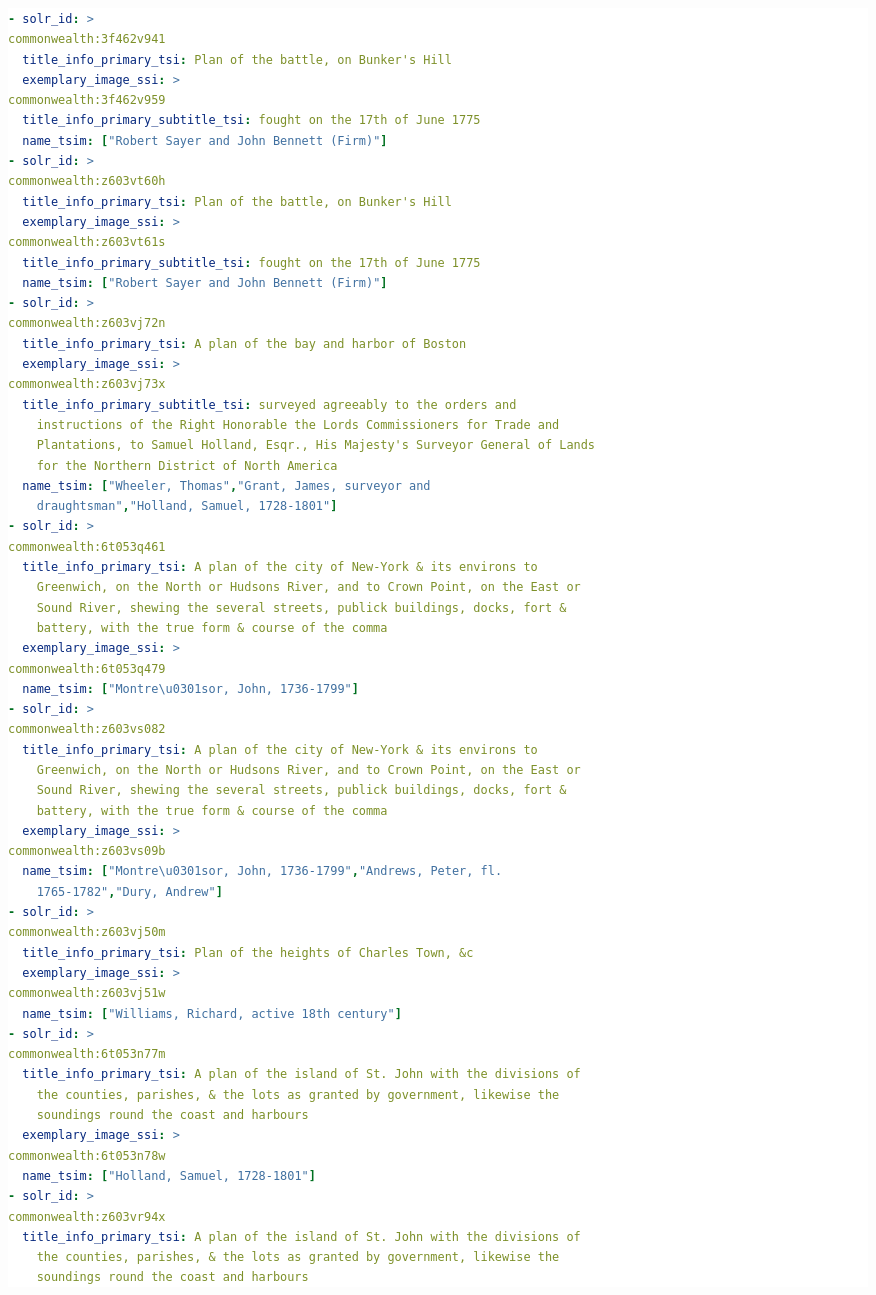 ```yaml
- solr_id: > 
commonwealth:3f462v941
  title_info_primary_tsi: Plan of the battle, on Bunker's Hill
  exemplary_image_ssi: > 
commonwealth:3f462v959
  title_info_primary_subtitle_tsi: fought on the 17th of June 1775
  name_tsim: ["Robert Sayer and John Bennett (Firm)"]
- solr_id: > 
commonwealth:z603vt60h
  title_info_primary_tsi: Plan of the battle, on Bunker's Hill
  exemplary_image_ssi: > 
commonwealth:z603vt61s
  title_info_primary_subtitle_tsi: fought on the 17th of June 1775
  name_tsim: ["Robert Sayer and John Bennett (Firm)"]
- solr_id: > 
commonwealth:z603vj72n
  title_info_primary_tsi: A plan of the bay and harbor of Boston
  exemplary_image_ssi: > 
commonwealth:z603vj73x
  title_info_primary_subtitle_tsi: surveyed agreeably to the orders and
    instructions of the Right Honorable the Lords Commissioners for Trade and
    Plantations, to Samuel Holland, Esqr., His Majesty's Surveyor General of Lands
    for the Northern District of North America
  name_tsim: ["Wheeler, Thomas","Grant, James, surveyor and
    draughtsman","Holland, Samuel, 1728-1801"]
- solr_id: > 
commonwealth:6t053q461
  title_info_primary_tsi: A plan of the city of New-York & its environs to
    Greenwich, on the North or Hudsons River, and to Crown Point, on the East or
    Sound River, shewing the several streets, publick buildings, docks, fort &
    battery, with the true form & course of the comma
  exemplary_image_ssi: > 
commonwealth:6t053q479
  name_tsim: ["Montre\u0301sor, John, 1736-1799"]
- solr_id: > 
commonwealth:z603vs082
  title_info_primary_tsi: A plan of the city of New-York & its environs to
    Greenwich, on the North or Hudsons River, and to Crown Point, on the East or
    Sound River, shewing the several streets, publick buildings, docks, fort &
    battery, with the true form & course of the comma
  exemplary_image_ssi: > 
commonwealth:z603vs09b
  name_tsim: ["Montre\u0301sor, John, 1736-1799","Andrews, Peter, fl.
    1765-1782","Dury, Andrew"]
- solr_id: > 
commonwealth:z603vj50m
  title_info_primary_tsi: Plan of the heights of Charles Town, &c
  exemplary_image_ssi: > 
commonwealth:z603vj51w
  name_tsim: ["Williams, Richard, active 18th century"]
- solr_id: > 
commonwealth:6t053n77m
  title_info_primary_tsi: A plan of the island of St. John with the divisions of
    the counties, parishes, & the lots as granted by government, likewise the
    soundings round the coast and harbours
  exemplary_image_ssi: > 
commonwealth:6t053n78w
  name_tsim: ["Holland, Samuel, 1728-1801"]
- solr_id: > 
commonwealth:z603vr94x
  title_info_primary_tsi: A plan of the island of St. John with the divisions of
    the counties, parishes, & the lots as granted by government, likewise the
    soundings round the coast and harbours
```